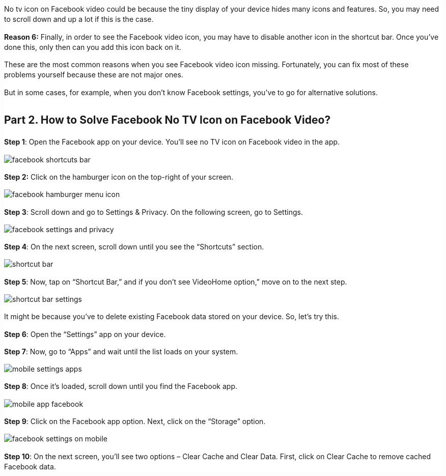 No tv icon on Facebook video could be because the tiny display of your device hides many icons and features. So, you may need to scroll down and up a lot if this is the case.

**Reason 6:** Finally, in order to see the Facebook video icon, you may have to disable another icon in the shortcut bar. Once you’ve done this, only then can you add this icon back on it.

These are the most common reasons when you see Facebook video icon missing. Fortunately, you can fix most of these problems yourself because these are not major ones.

But in some cases, for example, when you don’t know Facebook settings, you’ve to go for alternative solutions.

## Part 2\. How to Solve Facebook No TV Icon on Facebook Video?

**Step 1**: Open the Facebook app on your device. You’ll see no TV icon on Facebook video in the app.

![facebook shortcuts bar](https://images.wondershare.com/filmora/article-images/2021/facebook-video-icon-missing-2.png)

**Step 2:** Click on the hamburger icon on the top-right of your screen.

![facebook hamburger menu icon](https://images.wondershare.com/filmora/article-images/2021/facebook-video-icon-missing-3.png)

**Step 3**: Scroll down and go to Settings & Privacy. On the following screen, go to Settings.

![facebook settings and privacy](https://images.wondershare.com/filmora/article-images/2021/facebook-video-icon-missing-4.png)

**Step 4**: On the next screen, scroll down until you see the “Shortcuts” section.

![shortcut bar](https://images.wondershare.com/filmora/article-images/2021/facebook-video-icon-missing-5.png)

**Step 5**: Now, tap on “Shortcut Bar,” and if you don’t see VideoHome option,” move on to the next step.

![shortcut bar settings](https://images.wondershare.com/filmora/article-images/2021/facebook-video-icon-missing-6.png)

It might be because you’ve to delete existing Facebook data stored on your device. So, let’s try this.

**Step 6**: Open the “Settings” app on your device.

**Step 7**: Now, go to “Apps” and wait until the list loads on your system.

![mobile settings apps](https://images.wondershare.com/filmora/article-images/2021/facebook-video-icon-missing-7.png)

**Step 8**: Once it’s loaded, scroll down until you find the Facebook app.

![mobile app facebook](https://images.wondershare.com/filmora/article-images/2021/facebook-video-icon-missing-8.png)

**Step 9**: Click on the Facebook app option. Next, click on the “Storage” option.

![facebook settings on mobile](https://images.wondershare.com/filmora/article-images/2021/facebook-video-icon-missing-9.png)

**Step 10**: On the next screen, you’ll see two options – Clear Cache and Clear Data. First, click on Clear Cache to remove cached Facebook data.
